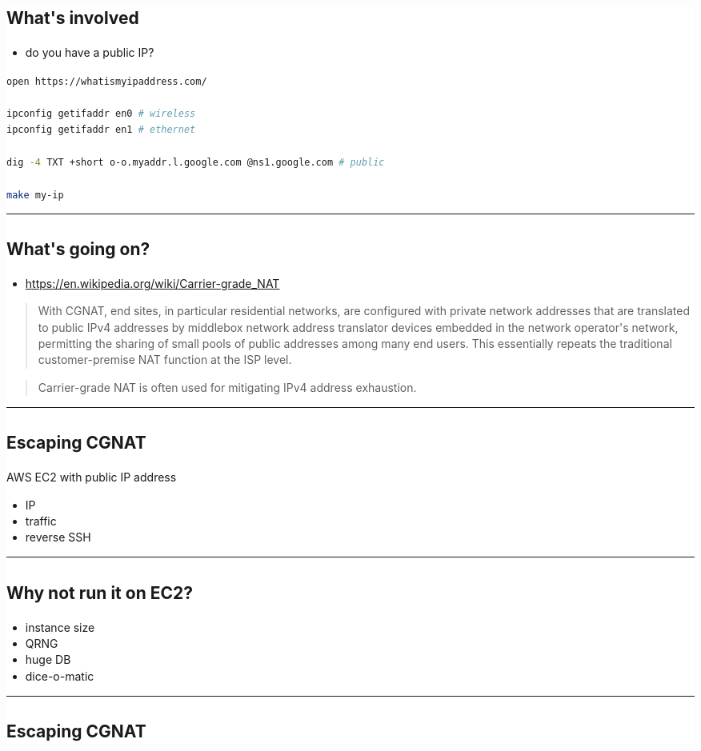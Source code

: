 ## What's involved

- do you have a public IP?

```sh
open https://whatismyipaddress.com/

ipconfig getifaddr en0 # wireless
ipconfig getifaddr en1 # ethernet

dig -4 TXT +short o-o.myaddr.l.google.com @ns1.google.com # public

make my-ip
```

---

## What's going on?

- https://en.wikipedia.org/wiki/Carrier-grade_NAT

> With CGNAT, end sites, in particular residential networks, are configured
> with private network addresses that are translated to public IPv4 addresses
> by middlebox network address translator devices embedded in the network
> operator's network, permitting the sharing of small pools of public addresses
> among many end users. This essentially repeats the traditional
> customer-premise NAT function at the ISP level.

> Carrier-grade NAT is often used for mitigating IPv4 address exhaustion.

---

## Escaping CGNAT

AWS EC2 with public IP address

- IP
- traffic
- reverse SSH

---

## Why not run it on EC2?

- instance size
- QRNG
- huge DB
- dice-o-matic

---

## Escaping CGNAT

